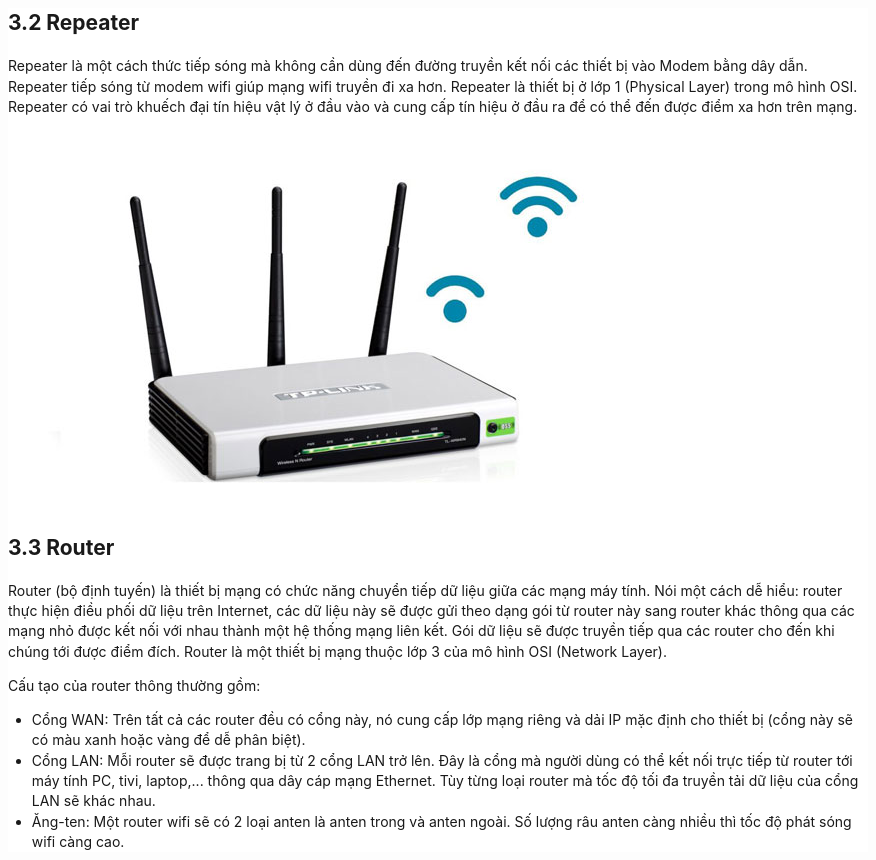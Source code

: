 
## 3.2 Repeater
Repeater là một cách thức tiếp sóng mà không cần dùng đến đường truyền kết nối các thiết bị vào Modem bằng dây dẫn. Repeater tiếp sóng từ modem wifi giúp mạng wifi truyền đi xa hơn.
Repeater là thiết bị ở lớp 1 (Physical Layer) trong mô hình OSI. Repeater có vai trò khuếch đại tín hiệu vật lý ở đầu vào và cung cấp tín hiệu ở đầu ra để có thể đến được điểm xa hơn trên mạng.

![Alt text](imgs-vlan/repeater.png)

## 3.3 Router 
Router (bộ định tuyến) là thiết bị mạng có chức năng chuyển tiếp dữ liệu giữa các mạng máy tính. Nói một cách dễ hiểu: router thực hiện điều phối dữ liệu trên Internet, các dữ liệu này sẽ được gửi theo dạng gói từ router này sang router khác thông qua các mạng nhỏ được kết nối với nhau thành một hệ thống mạng liên kết. Gói dữ liệu sẽ được truyền tiếp qua các router cho đến khi chúng tới được điểm đích. Router là một thiết bị mạng thuộc lớp 3 của mô hình OSI (Network Layer).

Cấu tạo của router thông thường gồm:

- Cổng WAN: Trên tất cả các router đều có cổng này, nó cung cấp lớp mạng riêng và dải IP mặc định cho thiết bị (cổng này sẽ có màu xanh hoặc vàng để dễ phân biệt).
- Cổng LAN: Mỗi router sẽ được trang bị từ 2 cổng LAN trở lên. Đây là cổng mà người dùng có thể kết nối trực tiếp từ router tới máy tính PC, tivi, laptop,... thông qua dây cáp mạng Ethernet. Tùy từng loại router mà tốc độ tối đa truyền tải dữ liệu của cổng LAN sẽ khác nhau.
- Ăng-ten: Một router wifi sẽ có 2 loại anten là anten trong và anten ngoài. Số lượng râu anten càng nhiều thì tốc độ phát sóng wifi càng cao.
